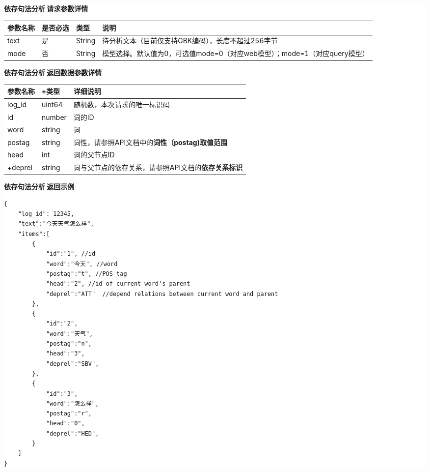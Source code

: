**依存句法分析 请求参数详情**

| 参数名称 | 是否必选 | 类型   | 说明                                                         |
| :------- | :------- | :----- | :----------------------------------------------------------- |
| text     | 是       | String | 待分析文本（目前仅支持GBK编码），长度不超过256字节           |
| mode     | 否       | String | 模型选择。默认值为0，可选值mode=0（对应web模型）；mode=1（对应query模型） |

**依存句法分析 返回数据参数详情**

| 参数名称 | +类型  | 详细说明                                              |
| :------- | :----- | :---------------------------------------------------- |
| log_id   | uint64 | 随机数，本次请求的唯一标识码                          |
| id       | number | 词的ID                                                |
| word     | string | 词                                                    |
| postag   | string | 词性，请参照API文档中的**词性（postag)取值范围**      |
| head     | int    | 词的父节点ID                                          |
| +deprel  | string | 词与父节点的依存关系，请参照API文档的**依存关系标识** |

**依存句法分析 返回示例**

```
{
    "log_id": 12345,
    "text":"今天天气怎么样",
    "items":[
        {
            "id":"1", //id
            "word":"今天", //word
            "postag":"t", //POS tag
            "head":"2", //id of current word's parent
            "deprel":"ATT"  //depend relations between current word and parent
        },
        {
            "id":"2",
            "word":"天气",
            "postag":"n",
            "head":"3",
            "deprel":"SBV",
        },
        {
            "id":"3",
            "word":"怎么样",
            "postag":"r",
            "head":"0",
            "deprel":"HED",
        }
    ]
}
```
